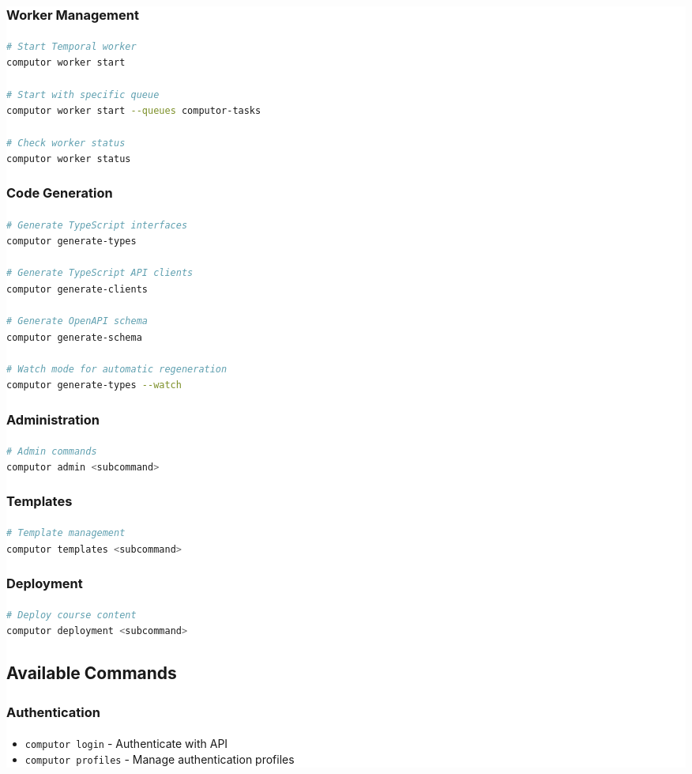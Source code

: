 ### Worker Management

```bash
# Start Temporal worker
computor worker start

# Start with specific queue
computor worker start --queues computor-tasks

# Check worker status
computor worker status
```

### Code Generation

```bash
# Generate TypeScript interfaces
computor generate-types

# Generate TypeScript API clients
computor generate-clients

# Generate OpenAPI schema
computor generate-schema

# Watch mode for automatic regeneration
computor generate-types --watch
```

### Administration

```bash
# Admin commands
computor admin <subcommand>
```

### Templates

```bash
# Template management
computor templates <subcommand>
```

### Deployment

```bash
# Deploy course content
computor deployment <subcommand>
```

## Available Commands

### Authentication
- `computor login` - Authenticate with API
- `computor profiles` - Manage authentication profiles

